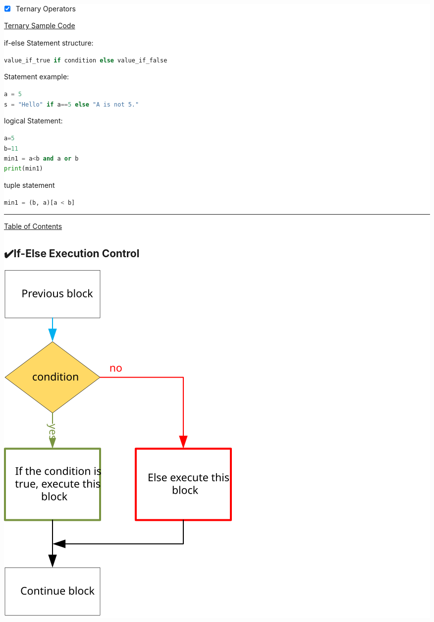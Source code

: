 * [x] Ternary Operators

[Ternary Sample Code](../operator/ternary.py)

if-else Statement structure:
```py
value_if_true if condition else value_if_false
```
Statement example:
```py
a = 5
s = "Hello" if a==5 else "A is not 5."
```
logical Statement:

```py
a=5
b=11
min1 = a<b and a or b
print(min1)
```
tuple statement
```py
min1 = (b, a)[a < b]
```

---
[Table of Contents](#table-of-contents)

## ✔️If-Else Execution Control
![If-Else](./images/IfElse.svg)